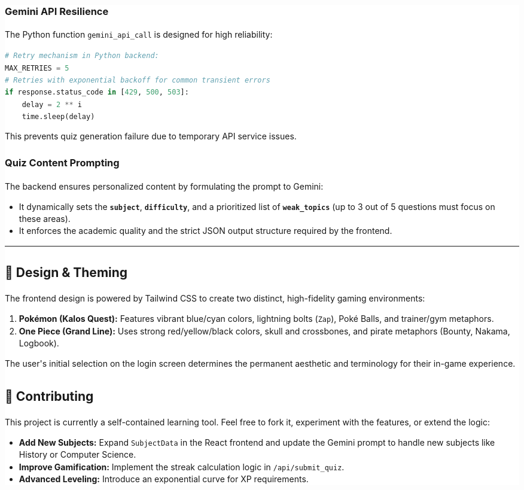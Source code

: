 ### Gemini API Resilience

The Python function `gemini_api_call` is designed for high reliability:

```python
# Retry mechanism in Python backend:
MAX_RETRIES = 5
# Retries with exponential backoff for common transient errors
if response.status_code in [429, 500, 503]:
    delay = 2 ** i
    time.sleep(delay)
```

This prevents quiz generation failure due to temporary API service issues.

### Quiz Content Prompting

The backend ensures personalized content by formulating the prompt to Gemini:

  * It dynamically sets the **`subject`**, **`difficulty`**, and a prioritized list of **`weak_topics`** (up to 3 out of 5 questions must focus on these areas).
  * It enforces the academic quality and the strict JSON output structure required by the frontend.

-----

## 🎨 Design & Theming

The frontend design is powered by Tailwind CSS to create two distinct, high-fidelity gaming environments:

1.  **Pokémon (Kalos Quest):** Features vibrant blue/cyan colors, lightning bolts (`Zap`), Poké Balls, and trainer/gym metaphors.
2.  **One Piece (Grand Line):** Uses strong red/yellow/black colors, skull and crossbones, and pirate metaphors (Bounty, Nakama, Logbook).

The user's initial selection on the login screen determines the permanent aesthetic and terminology for their in-game experience.

## 🤝 Contributing

This project is currently a self-contained learning tool. Feel free to fork it, experiment with the features, or extend the logic:

  * **Add New Subjects:** Expand `SubjectData` in the React frontend and update the Gemini prompt to handle new subjects like History or Computer Science.
  * **Improve Gamification:** Implement the streak calculation logic in `/api/submit_quiz`.
  * **Advanced Leveling:** Introduce an exponential curve for XP requirements.

